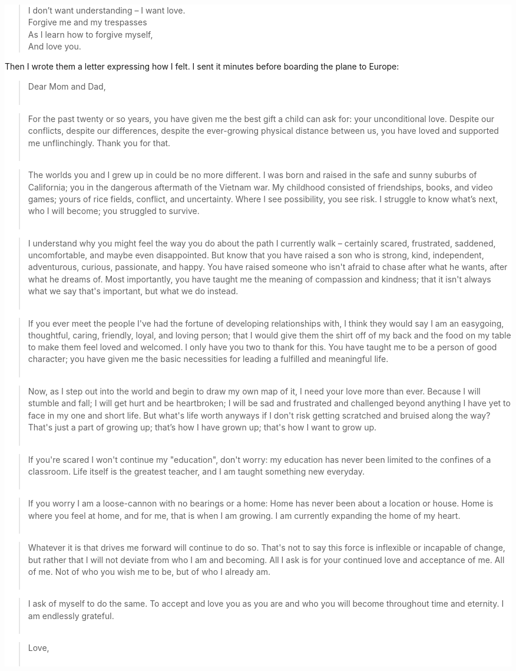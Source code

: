 > I don’t want understanding – I want love. <br>
> Forgive me and my trespasses<br>
> As I learn how to forgive myself,<br>
> And love you.

Then I wrote them a letter expressing how I felt. I sent it minutes before boarding the plane to Europe:

>Dear Mom and Dad,<br><br>

>For the past twenty or so years, you have given me the best gift a child can ask for: your unconditional love. Despite our conflicts, despite our differences, despite the ever-growing physical distance between us, you have loved and supported me unflinchingly. Thank you for that.<br><br>

>The worlds you and I grew up in could be no more different. I was born and raised in the safe and sunny suburbs of California; you in the dangerous aftermath of the Vietnam war. My childhood consisted of friendships, books, and video games; yours of rice fields, conflict, and uncertainty. Where I see possibility, you see risk. I struggle to know what’s next, who I will become; you struggled to survive.<br><br>

>I understand why you might feel the way you do about the path I currently walk – certainly scared, frustrated, saddened, uncomfortable, and maybe even disappointed. But know that you have raised a son who is strong, kind, independent, adventurous, curious, passionate, and happy. You have raised someone who isn't afraid to chase after what he wants, after what he dreams of. Most importantly, you have taught me the meaning of compassion and kindness; that it isn't always what we say that's important, but what we do instead.<br><br>

>If you ever meet the people I've had the fortune of developing relationships with, I think they would say I am an easygoing, thoughtful, caring, friendly, loyal, and loving person; that I would give them the shirt off of my back and the food on my table to make them feel loved and welcomed. I only have you two to thank for this. You have taught me to be a person of good character; you have given me the basic necessities for leading a fulfilled and meaningful life.<br><br>

>Now, as I step out into the world and begin to draw my own map of it, I need your love more than ever. Because I will stumble and fall; I will get hurt and be heartbroken; I will be sad and frustrated and challenged beyond anything I have yet to face in my one and short life. But what's life worth anyways if I don't risk getting scratched and bruised along the way? That's just a part of growing up; that’s how I have grown up; that's how I want to grow up.<br><br>

>If you're scared I won't continue my "education", don't worry: my education has never been limited to the confines of a classroom. Life itself is the greatest teacher, and I am taught something new everyday.<br><br>

>If you worry I am a loose-cannon with no bearings or a home: Home has never been about a location or house. Home is where you feel at home, and for me, that is when I am growing. I am currently expanding the home of my heart.<br><br>

>Whatever it is that drives me forward will continue to do so. That's not to say this force is inflexible or incapable of change, but rather that I will not deviate from who I am and becoming. All I ask is for your continued love and acceptance of me. All of me. Not of who you wish me to be, but of who I already am.<br><br>

>I ask of myself to do the same. To accept and love you as you are and who you will become throughout time and eternity. I am endlessly grateful.<br><br>

>Love,<br><br>
